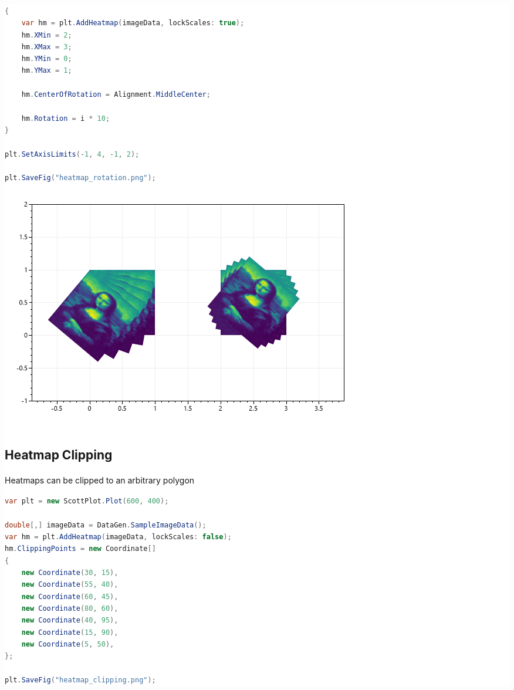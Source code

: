 ```cs
{
    var hm = plt.AddHeatmap(imageData, lockScales: true);
    hm.XMin = 2;
    hm.XMax = 3;
    hm.YMin = 0;
    hm.YMax = 1;

    hm.CenterOfRotation = Alignment.MiddleCenter;

    hm.Rotation = i * 10;
}

plt.SetAxisLimits(-1, 4, -1, 2);

plt.SaveFig("heatmap_rotation.png");
```

<img src='../../images/heatmap_rotation.png' class='d-block mx-auto my-5' />


## Heatmap Clipping

Heatmaps can be clipped to an arbitrary polygon

```cs
var plt = new ScottPlot.Plot(600, 400);

double[,] imageData = DataGen.SampleImageData();
var hm = plt.AddHeatmap(imageData, lockScales: false);
hm.ClippingPoints = new Coordinate[]
{
    new Coordinate(30, 15),
    new Coordinate(55, 40),
    new Coordinate(60, 45),
    new Coordinate(80, 60),
    new Coordinate(40, 95),
    new Coordinate(15, 90),
    new Coordinate(5, 50),
};

plt.SaveFig("heatmap_clipping.png");
```

